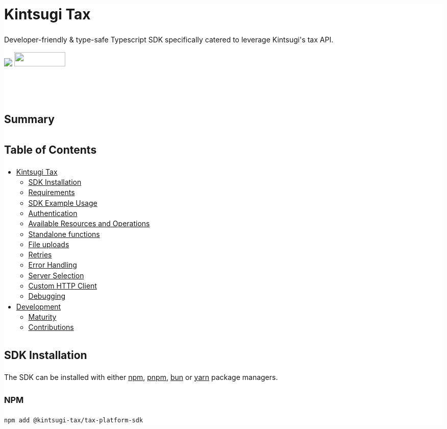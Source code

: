 # Kintsugi Tax

Developer-friendly & type-safe Typescript SDK specifically catered to leverage Kintsugi's tax API.

<div align="left">
    <a href="https://www.speakeasy.com/?utm_source=openapi&utm_campaign=typescript"><img src="https://custom-icon-badges.demolab.com/badge/-Built%20By%20Speakeasy-212015?style=for-the-badge&logoColor=FBE331&logo=speakeasy&labelColor=545454" /></a>
    <a href="https://opensource.org/licenses/MIT">
        <img src="https://img.shields.io/badge/License-MIT-blue.svg" style="width: 100px; height: 28px;" />
    </a>
</div>


<br /><br />

## Summary





## Table of Contents

* [Kintsugi Tax](#kintsugi-tax)
  * [SDK Installation](#sdk-installation)
  * [Requirements](#requirements)
  * [SDK Example Usage](#sdk-example-usage)
  * [Authentication](#authentication)
  * [Available Resources and Operations](#available-resources-and-operations)
  * [Standalone functions](#standalone-functions)
  * [File uploads](#file-uploads)
  * [Retries](#retries)
  * [Error Handling](#error-handling)
  * [Server Selection](#server-selection)
  * [Custom HTTP Client](#custom-http-client)
  * [Debugging](#debugging)
* [Development](#development)
  * [Maturity](#maturity)
  * [Contributions](#contributions)




## SDK Installation

The SDK can be installed with either [npm](https://www.npmjs.com/), [pnpm](https://pnpm.io/), [bun](https://bun.sh/) or [yarn](https://classic.yarnpkg.com/en/) package managers.

### NPM

```bash
npm add @kintsugi-tax/tax-platform-sdk
```
